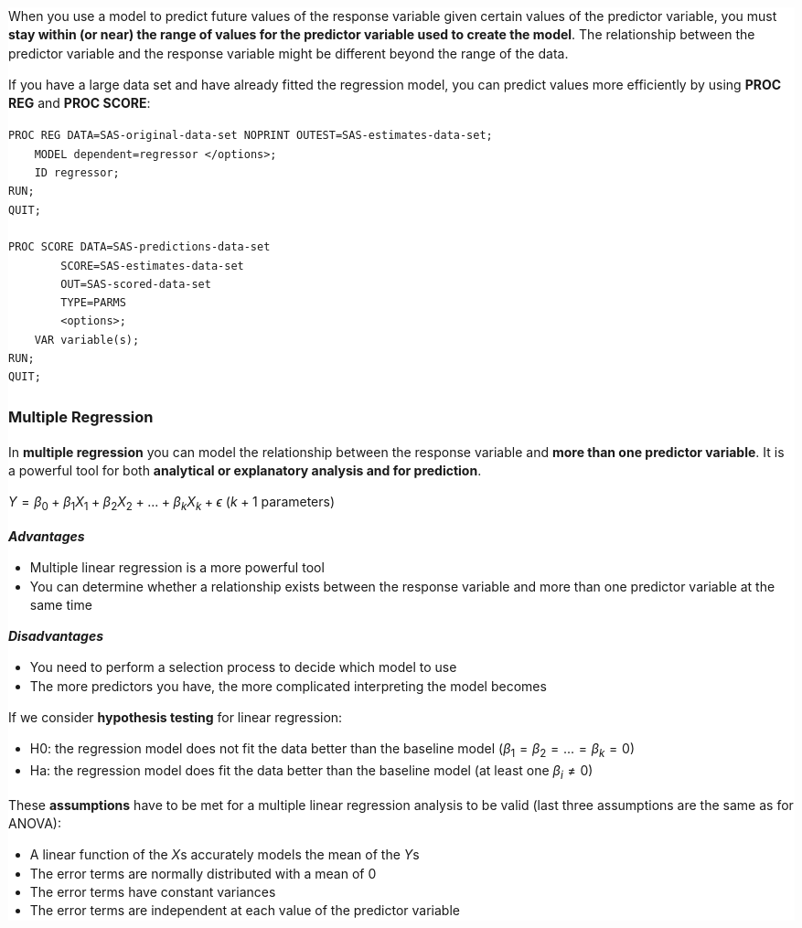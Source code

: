 When you use a model to predict future values of the response variable given certain values of the predictor variable, you must **stay within (or near) the range of values for the predictor variable used to create the model**. The relationship between the predictor variable and the response variable might be different beyond the range of the data.

If you have a large data set and have already fitted the regression model, you can predict values more efficiently by using **PROC REG** and **PROC SCORE**:

```
PROC REG DATA=SAS-original-data-set NOPRINT OUTEST=SAS-estimates-data-set;
	MODEL dependent=regressor </options>;
	ID regressor;
RUN;
QUIT;

PROC SCORE DATA=SAS-predictions-data-set
		SCORE=SAS-estimates-data-set
		OUT=SAS-scored-data-set
		TYPE=PARMS
		<options>;
	VAR variable(s);
RUN;
QUIT;
```

### Multiple Regression

In **multiple regression** you can model the relationship between the response variable and **more than one predictor variable**. It is a powerful tool for both **analytical or explanatory analysis and for prediction**.

$Y=\beta_0+\beta_1X_1+\beta_2X_2+...+\beta_kX_k+\epsilon$ ($k+1$ parameters)

***Advantages***

* Multiple linear regression is a more powerful tool
* You can determine whether a relationship exists between the response variable and more than one predictor variable at the same time

***Disadvantages***

* You need to perform a selection process to decide which model to use
* The more predictors you have, the more complicated interpreting the model becomes

If we consider **hypothesis testing** for linear regression:

* H0: the regression model does not fit the data better than the baseline model ($\beta_1=\beta_2=...=\beta_k= 0$)
* Ha: the regression model does fit the data better than the baseline model (at least one $\beta_i \ne 0$)

These **assumptions** have to be met for a multiple linear regression analysis to be valid (last three assumptions are the same as for ANOVA):

* A linear function of the $X$s accurately models the mean of the $Y$s
* The error terms are normally distributed with a mean of 0
* The error terms have constant variances
* The error terms are independent at each value of the predictor variable
